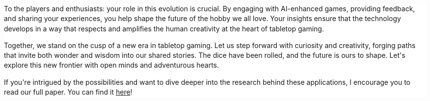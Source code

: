 To the players and enthusiasts: your role in this evolution is crucial. By engaging with AI-enhanced games, providing feedback, and sharing your experiences, you help shape the future of the hobby we all love. Your insights ensure that the technology develops in a way that respects and amplifies the human creativity at the heart of tabletop gaming.

Together, we stand on the cusp of a new era in tabletop gaming. Let us step forward with curiosity and creativity, forging paths that invite both wonder and wisdom into our shared stories. The dice have been rolled, and the future is ours to shape. Let's explore this new frontier with open minds and adventurous hearts.

If you're intrigued by the possibilities and want to dive deeper into the research behind these applications, I encourage you to read our full paper. You can find it [here](https://arxiv.org/abs/2304.01860)!
